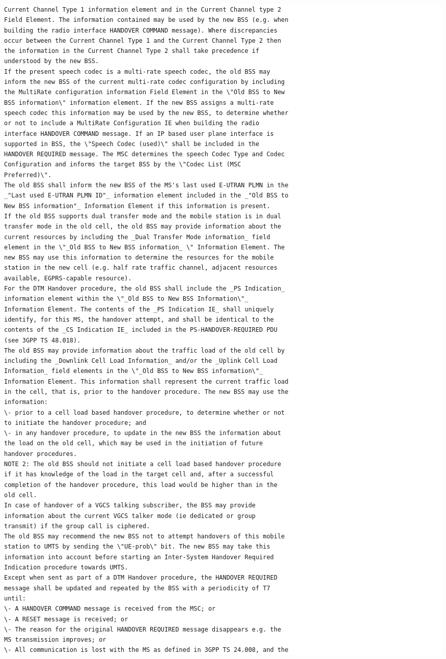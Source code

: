 ```{=html}
Current Channel Type 1 information element and in the Current Channel type 2
Field Element. The information contained may be used by the new BSS (e.g. when
building the radio interface HANDOVER COMMAND message). Where discrepancies
occur between the Current Channel Type 1 and the Current Channel Type 2 then
the information in the Current Channel Type 2 shall take precedence if
understood by the new BSS.
If the present speech codec is a multi-rate speech codec, the old BSS may
inform the new BSS of the current multi-rate codec configuration by including
the MultiRate configuration information Field Element in the \"Old BSS to New
BSS information\" information element. If the new BSS assigns a multi-rate
speech codec this information may be used by the new BSS, to determine whether
or not to include a MultiRate Configuration IE when building the radio
interface HANDOVER COMMAND message. If an IP based user plane interface is
supported in BSS, the \"Speech Codec (used)\" shall be included in the
HANDOVER REQUIRED message. The MSC determines the speech Codec Type and Codec
Configuration and informs the target BSS by the \"Codec List (MSC
Preferred)\".
The old BSS shall inform the new BSS of the MS's last used E-UTRAN PLMN in the
_"Last used E-UTRAN PLMN ID"_ information element included in the _"Old BSS to
New BSS information"_ Information Element if this information is present.
If the old BSS supports dual transfer mode and the mobile station is in dual
transfer mode in the old cell, the old BSS may provide information about the
current resources by including the _Dual Transfer Mode information_ field
element in the \"_Old BSS to New BSS information_ \" Information Element. The
new BSS may use this information to determine the resources for the mobile
station in the new cell (e.g. half rate traffic channel, adjacent resources
available, EGPRS‑capable resource).
For the DTM Handover procedure, the old BSS shall include the _PS Indication_
information element within the \"_Old BSS to New BSS Information\"_
Information Element. The contents of the _PS Indication IE_ shall uniquely
identify, for this MS, the handover attempt, and shall be identical to the
contents of the _CS Indication IE_ included in the PS-HANDOVER-REQUIRED PDU
(see 3GPP TS 48.018).
The old BSS may provide information about the traffic load of the old cell by
including the _Downlink Cell Load Information_ and/or the _Uplink Cell Load
Information_ field elements in the \"_Old BSS to New BSS information\"_
Information Element. This information shall represent the current traffic load
in the cell, that is, prior to the handover procedure. The new BSS may use the
information:
\- prior to a cell load based handover procedure, to determine whether or not
to initiate the handover procedure; and
\- in any handover procedure, to update in the new BSS the information about
the load on the old cell, which may be used in the initiation of future
handover procedures.
NOTE 2: The old BSS should not initiate a cell load based handover procedure
if it has knowledge of the load in the target cell and, after a successful
completion of the handover procedure, this load would be higher than in the
old cell.
In case of handover of a VGCS talking subscriber, the BSS may provide
information about the current VGCS talker mode (ie dedicated or group
transmit) if the group call is ciphered.
The old BSS may recommend the new BSS not to attempt handovers of this mobile
station to UMTS by sending the \"UE-prob\" bit. The new BSS may take this
information into account before starting an Inter-System Handover Required
Indication procedure towards UMTS.
Except when sent as part of a DTM Handover procedure, the HANDOVER REQUIRED
message shall be updated and repeated by the BSS with a periodicity of T7
until:
\- A HANDOVER COMMAND message is received from the MSC; or
\- A RESET message is received; or
\- The reason for the original HANDOVER REQUIRED message disappears e.g. the
MS transmission improves; or
\- All communication is lost with the MS as defined in 3GPP TS 24.008, and the
```
